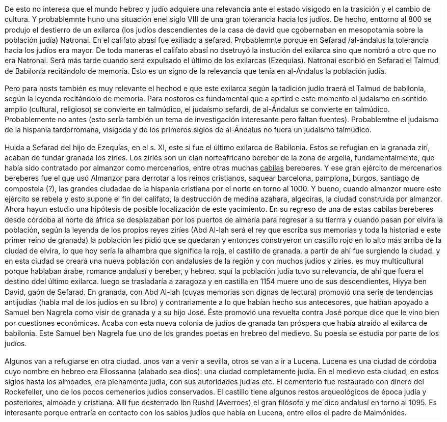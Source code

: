 De esto no interesa que el mundo hebreo y judío adquiere una relevancia ante el estado visigodo en la trasición y el cambio de cultura. Y probablemnte huno una situación enel siglo VIII de una gran tolerancia hacia los judíos.  De hecho, enttorno al 800 se produjo el destierro de un exilarca (los judíos descendientes de la casa de david que cgobernaban en mesopotamia sobre la población judía) Natronai. En el califato abasí fue exiliado a sefarad. Probablemnte porque en Sefarad  /al-ándalus la tolerancia hacia los judíos era mayor. De toda maneras el califato abasí no dsetruyó la instución del exilarca sino que nombró a otro que no era Natronai. Será más tarde cuando será expulsado el último de los exilarcas (Ezequías). Natronai escribió en Sefarad el Talmud de Babilonia recitándolo de memoria. Esto es un signo de la relevancia que tenía en al-Ándalus la población judía.

Pero para nosts también es muy relevante el hechod e que este exilarca según la tadición judío traerá el Talmud de babilonia, según la leyenda recitándolo de memoria. Para nostoros es fundamental que a aprtird e este momento el judaísmo en sentido amplio (cultural, religioso) se convierte en talmúdico, el judaísmo sefardí, de al-Ándalus se convierte en talmúdico. Probablemente no antes (esto sería también un tema de investigación interesante pero faltan fuentes). Probablemtne el judaísmo de la hispania tardorromana, visigoda y de los primeros siglos de al-Ándalus no fuera un judaísmo talmúdico. 

Huida a Sefarad del hijo de Ezequías, en el s. XI, este si fue el último exilarca de Babilonia. Estos se refugian en la granada zirí, acaban de fundar granada los ziríes. Los ziriés son un clan norteafricano bereber de la zona de argelia, fundamentalmente, que había sido contratado por almanzor como mercenarios, entre otras muchas [cabilas](https://es.wikipedia.org/wiki/Cabila) bereberes. Y ese gran ejército de mercenarios bereberes fue el que usó Almanzor para derrotar a los reinos cristianos, saquear barcelona, pamplona, burgos, santiago de compostela (?), las grandes ciudadae de la hispania cristiana por el norte en torno al 1000. Y bueno, cuando almanzor muere este ejército se rebela y esto supone el fin del califato, la destrucción de medina azahara, algeciras, la ciudad construida por almanzor. Ahora hayun estudio una hipótesis de posible localización de este yacimiento. En su regreso de una de estas cabilas bereberes desde córdoba al norte de áfrica se desplazaban por los puertos de almería para regresar a su tierrra y cuando pasan por elvira la población, según la leyenda de los propios reyes ziríes (Abd Al-lah será el rey que escriba sus memorias y toda la historiad e este primer reino de granada) la población les pidió que se quedaran y entonces constryeron un castillo rojo en lo alto más arriba de la ciudad de elvira, lo que hoy sería la alhambra que significa la roja, el castillo de granada. a partir de ahí fue surgiendo la ciudad. y en esta ciudad se creará una nueva población con andalusíes de la región y con muchos judíos y ziríes. es muy multicultural porque hablaban árabe, romance andalusí y bereber, y hebreo. squí la población judía tuvo su relevancia, de ahí que fuera el destino ddel último exilarca. luego se trasladaría a zaragoza y en castilla en 1154 muere uno de sus descendientes, Hiyya ben David, gaón de Sefarad. En granada, con Abd Al-lah (cuyas memorias son dignas de lectura) promovió una serie de tendencias antijudías (habla mal de los judíos en su libro) y contrariamente a lo que habían hecho sus antecesores, que habían apoyado a Samuel ben Nagrela como visir de granada y a su hijo José. Éste promovió una revuelta contra José porque dice que le vino bien por cuestiones económicas. Acaba con esta nueva colonia de judíos de granada tan próspera que había atraído al exilarca de babilonia. Este Samuel ben Nagrela fue uno de los grandes poetas en hrebreo del medievo. Su poesía se estudia por parte de los judíos.

Algunos van a refugiarse en otra ciudad. unos van a venir a sevilla, otros se van a ir a Lucena. Lucena es una ciudad de córdoba cuyo nombre en hebreo era Eliossanna (alabado sea dios): una ciudad completamente judía. En el medievo esta ciudad, en estos siglos hasta los almoades, era plenamente judía, con sus autoridades judías etc. El cementerio fue restaurado con dinero del Rockefeller, uno de los pocos cemenerios judíos conservados. El castillo tiene algunos restos arqueológicos de época judía y posteriores, almoade y cristiana. Alli fue desterrado Ibn Rushd (Averroes) el gran filósofo y me´dico andalusí en torno al 1095. Es interesante porque entraría en contacto con los sabios judíos que había en Lucena, entre ellos el padre de Maimónides. 
